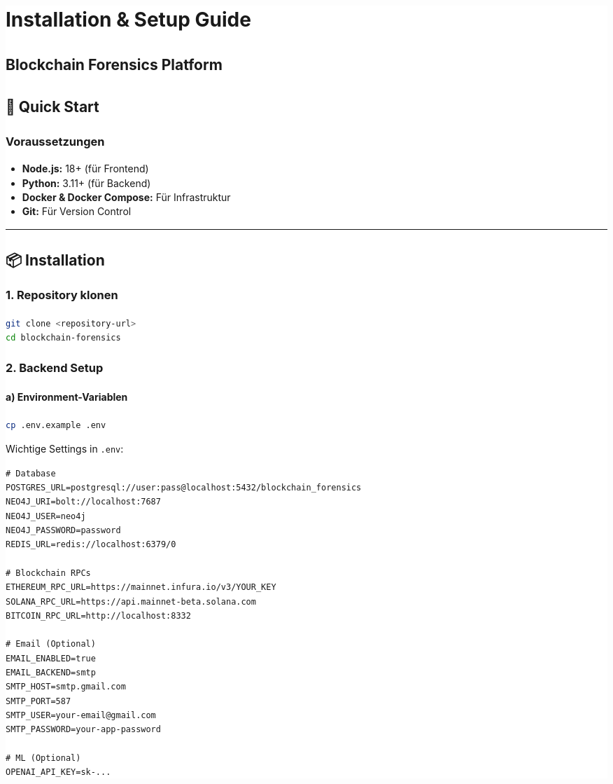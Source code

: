 # Installation & Setup Guide
## Blockchain Forensics Platform

## 🚀 Quick Start

### Voraussetzungen
- **Node.js:** 18+ (für Frontend)
- **Python:** 3.11+ (für Backend)
- **Docker & Docker Compose:** Für Infrastruktur
- **Git:** Für Version Control

---

## 📦 Installation

### 1. Repository klonen
```bash
git clone <repository-url>
cd blockchain-forensics
```

### 2. Backend Setup

#### a) Environment-Variablen
```bash
cp .env.example .env
```

Wichtige Settings in `.env`:
```env
# Database
POSTGRES_URL=postgresql://user:pass@localhost:5432/blockchain_forensics
NEO4J_URI=bolt://localhost:7687
NEO4J_USER=neo4j
NEO4J_PASSWORD=password
REDIS_URL=redis://localhost:6379/0

# Blockchain RPCs
ETHEREUM_RPC_URL=https://mainnet.infura.io/v3/YOUR_KEY
SOLANA_RPC_URL=https://api.mainnet-beta.solana.com
BITCOIN_RPC_URL=http://localhost:8332

# Email (Optional)
EMAIL_ENABLED=true
EMAIL_BACKEND=smtp
SMTP_HOST=smtp.gmail.com
SMTP_PORT=587
SMTP_USER=your-email@gmail.com
SMTP_PASSWORD=your-app-password

# ML (Optional)
OPENAI_API_KEY=sk-...
```
